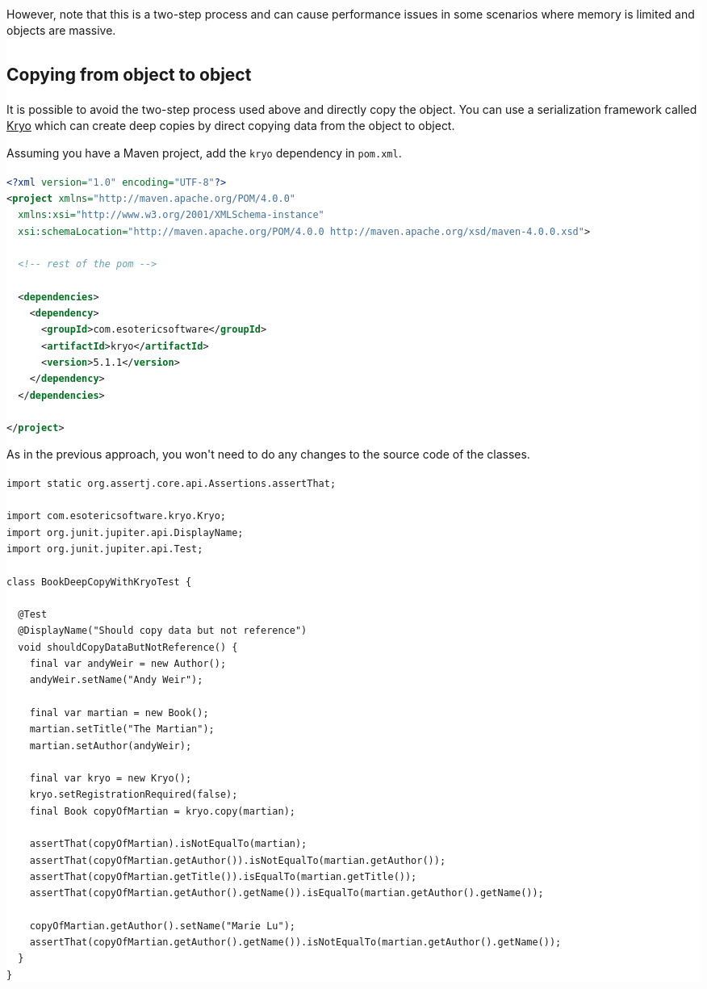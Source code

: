 However, note that this is a two-step process and can cause performance issues in some scenarios where memory is limited and objects are massive.

## Copying from object to object

It is possible to avoid the two-step process used above and directly copy the object. You can use a serialization framework called [Kryo](https://github.com/EsotericSoftware/kryo) which can create deep copies by direct copying data from the object to object.

Assuming you have a Maven project, add the `kryo` dependency in `pom.xml`.

```xml
<?xml version="1.0" encoding="UTF-8"?>
<project xmlns="http://maven.apache.org/POM/4.0.0"
  xmlns:xsi="http://www.w3.org/2001/XMLSchema-instance"
  xsi:schemaLocation="http://maven.apache.org/POM/4.0.0 http://maven.apache.org/xsd/maven-4.0.0.xsd">
  
  <!-- rest of the pom -->

  <dependencies>
    <dependency>
      <groupId>com.esotericsoftware</groupId>
      <artifactId>kryo</artifactId>
      <version>5.1.1</version>
    </dependency>
  </dependencies>

</project>
```

As in the previous approach, you won't need to do any changes to the source code of the classes.

```java{19-21}
import static org.assertj.core.api.Assertions.assertThat;

import com.esotericsoftware.kryo.Kryo;
import org.junit.jupiter.api.DisplayName;
import org.junit.jupiter.api.Test;

class BookDeepCopyWithKryoTest {

  @Test
  @DisplayName("Should copy data but not reference")
  void shouldCopyDataButNotReference() {
    final var andyWeir = new Author();
    andyWeir.setName("Andy Weir");

    final var martian = new Book();
    martian.setTitle("The Martian");
    martian.setAuthor(andyWeir);

    final var kryo = new Kryo();
    kryo.setRegistrationRequired(false);
    final Book copyOfMartian = kryo.copy(martian);

    assertThat(copyOfMartian).isNotEqualTo(martian);
    assertThat(copyOfMartian.getAuthor()).isNotEqualTo(martian.getAuthor());
    assertThat(copyOfMartian.getTitle()).isEqualTo(martian.getTitle());
    assertThat(copyOfMartian.getAuthor().getName()).isEqualTo(martian.getAuthor().getName());

    copyOfMartian.getAuthor().setName("Marie Lu");
    assertThat(copyOfMartian.getAuthor().getName()).isNotEqualTo(martian.getAuthor().getName());
  }
}
```